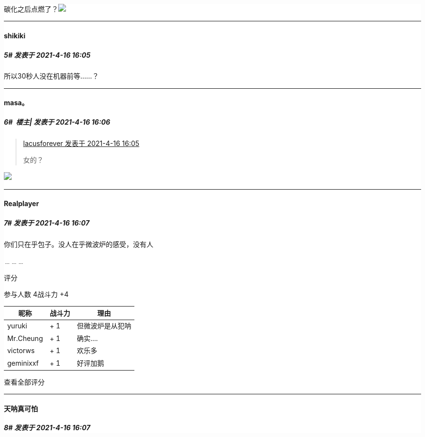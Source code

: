 
碳化之后点燃了？<img src="https://static.saraba1st.com/image/smiley/face2017/112.png" referrerpolicy="no-referrer">


-----

####  shikiki  
##### 5#       发表于 2021-4-16 16:05


所以30秒人没在机器前等……？


-----

####  masa。  
##### 6#         楼主| 发表于 2021-4-16 16:06


<blockquote><a href="httphttps://bbs.saraba1st.com/2b/forum.php?mod=redirect&amp;goto=findpost&amp;pid=50958438&amp;ptid=1999353" target="_blank">lacusforever 发表于 2021-4-16 16:05</a>

女的？</blockquote>
<img src="https://static.saraba1st.com/image/smiley/face2017/002.png" referrerpolicy="no-referrer">


-----

####  Realplayer  
##### 7#       发表于 2021-4-16 16:07


你们只在乎包子。没人在乎微波炉的感受，没有人


﹍﹍﹍

评分


 参与人数 4战斗力 +4

|昵称|战斗力|理由|
|----|---|---|
| yuruki| + 1|但微波炉是从犯呐|
| Mr.Cheung| + 1|确实....|
| victorws| + 1|欢乐多|
| geminixxf| + 1|好评加鹅|


查看全部评分


-----

####  天呐真可怕  
##### 8#       发表于 2021-4-16 16:07
